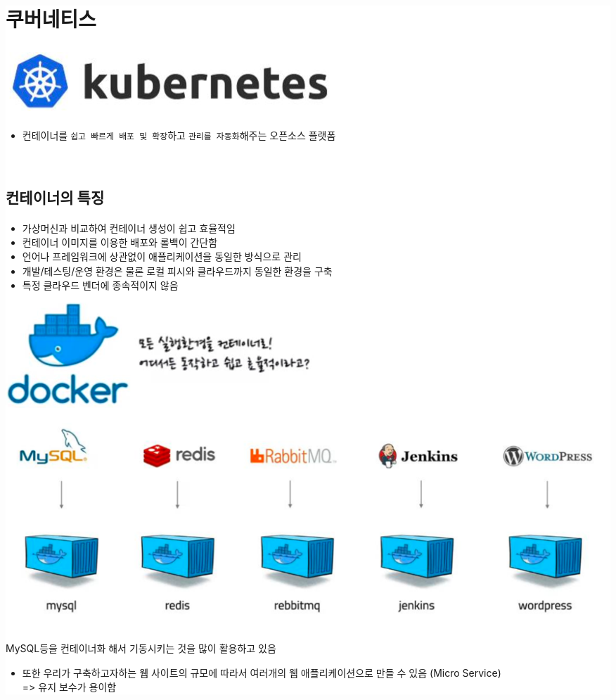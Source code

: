 # 쿠버네티스

![img_1.png](img_1.png)

- 컨테이너를 `쉽고 빠르게 배포 및 확장`하고 `관리를 자동화`해주는 오픈소스 플랫폼


<br>

## 컨테이너의 특징

- 가상머신과 비교하여 컨테이너 생성이 쉽고 효율적임
- 컨테이너 이미지를 이용한 배포와 롤백이 간단함
- 언어나 프레임워크에 상관없이 애플리케이션을 동일한 방식으로 관리
- 개발/테스팅/운영 환경은 물론 로컬 피시와 클라우드까지 동일한 환경을 구축
- 특정 클라우드 벤더에 종속적이지 않음

![img_3.png](img_3.png)

![img_6.png](img_6.png)

MySQL등을 컨테이너화 해서 기동시키는 것을 많이 활용하고 있음
<br>
- 또한 우리가 구축하고자하는 웹 사이트의 규모에 따라서 여러개의 웹 애플리케이션으로 만들 수 있음 (Micro Service)
<br> => 유지 보수가 용이함
